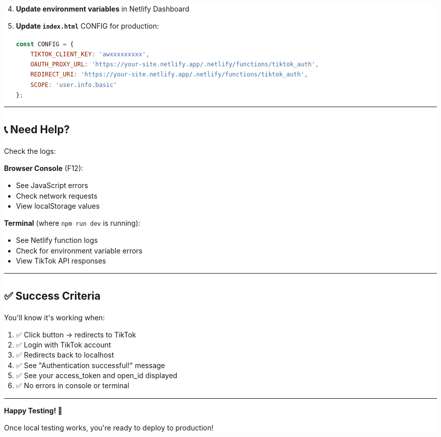 4. **Update environment variables** in Netlify Dashboard

5. **Update `index.html`** CONFIG for production:
   ```javascript
   const CONFIG = {
       TIKTOK_CLIENT_KEY: 'awxxxxxxxxx',
       OAUTH_PROXY_URL: 'https://your-site.netlify.app/.netlify/functions/tiktok_auth',
       REDIRECT_URI: 'https://your-site.netlify.app/.netlify/functions/tiktok_auth',
       SCOPE: 'user.info.basic'
   };
   ```

---

## 📞 Need Help?

Check the logs:

**Browser Console** (F12):
- See JavaScript errors
- Check network requests
- View localStorage values

**Terminal** (where `npm run dev` is running):
- See Netlify function logs
- Check for environment variable errors
- View TikTok API responses

---

## ✅ Success Criteria

You'll know it's working when:

1. ✅ Click button → redirects to TikTok
2. ✅ Login with TikTok account
3. ✅ Redirects back to localhost
4. ✅ See "Authentication successful!" message
5. ✅ See your access_token and open_id displayed
6. ✅ No errors in console or terminal

---

**Happy Testing! 🎉**

Once local testing works, you're ready to deploy to production!

